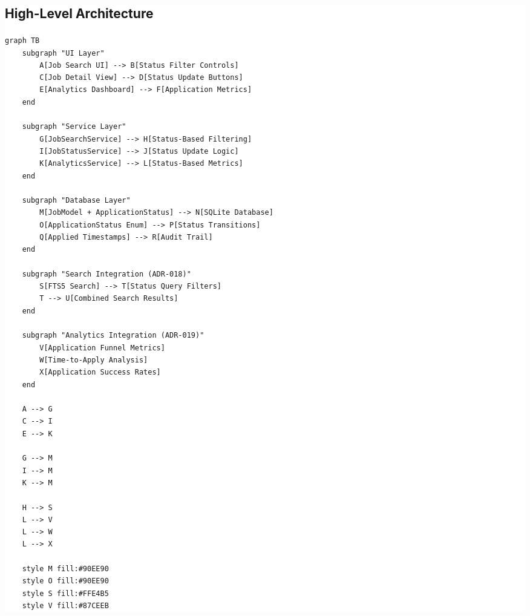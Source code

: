 ## High-Level Architecture

```mermaid
graph TB
    subgraph "UI Layer"
        A[Job Search UI] --> B[Status Filter Controls]
        C[Job Detail View] --> D[Status Update Buttons]
        E[Analytics Dashboard] --> F[Application Metrics]
    end
    
    subgraph "Service Layer"
        G[JobSearchService] --> H[Status-Based Filtering]
        I[JobStatusService] --> J[Status Update Logic]
        K[AnalyticsService] --> L[Status-Based Metrics]
    end
    
    subgraph "Database Layer"  
        M[JobModel + ApplicationStatus] --> N[SQLite Database]
        O[ApplicationStatus Enum] --> P[Status Transitions]
        Q[Applied Timestamps] --> R[Audit Trail]
    end
    
    subgraph "Search Integration (ADR-018)"
        S[FTS5 Search] --> T[Status Query Filters]
        T --> U[Combined Search Results]
    end
    
    subgraph "Analytics Integration (ADR-019)"
        V[Application Funnel Metrics]
        W[Time-to-Apply Analysis] 
        X[Application Success Rates]
    end
    
    A --> G
    C --> I
    E --> K
    
    G --> M
    I --> M
    K --> M
    
    H --> S
    L --> V
    L --> W
    L --> X
    
    style M fill:#90EE90
    style O fill:#90EE90
    style S fill:#FFE4B5
    style V fill:#87CEEB
```
